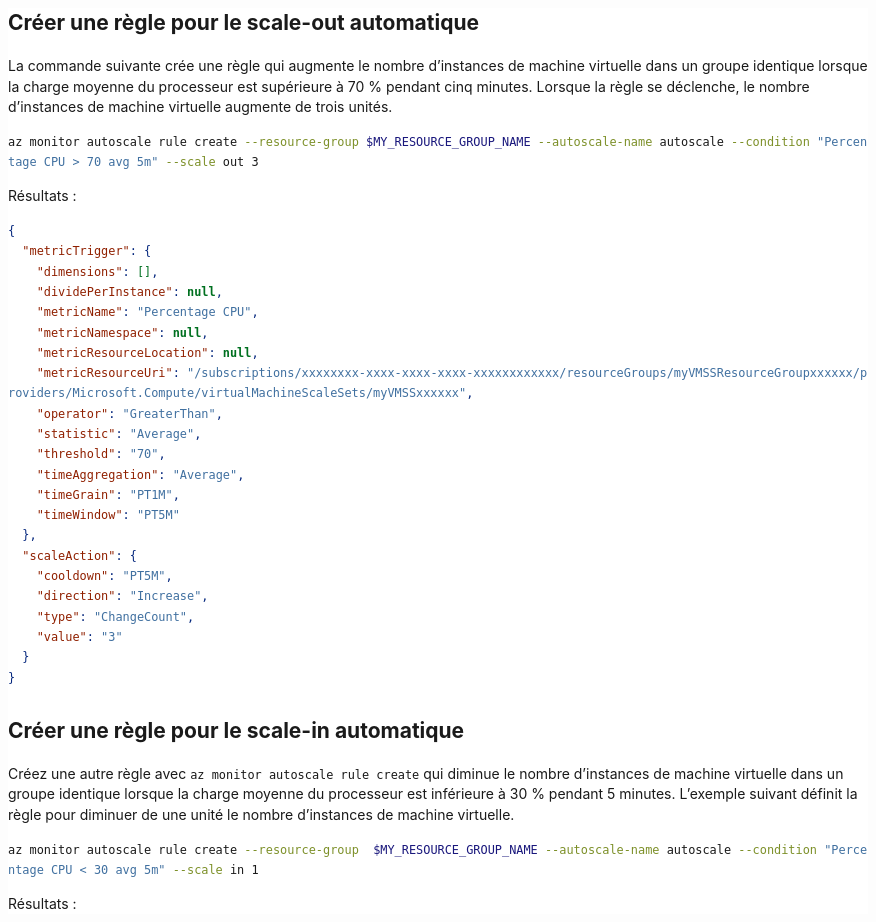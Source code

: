 ## Créer une règle pour le scale-out automatique

La commande suivante crée une règle qui augmente le nombre d’instances de machine virtuelle dans un groupe identique lorsque la charge moyenne du processeur est supérieure à 70 % pendant cinq minutes. Lorsque la règle se déclenche, le nombre d’instances de machine virtuelle augmente de trois unités.

```bash
az monitor autoscale rule create --resource-group $MY_RESOURCE_GROUP_NAME --autoscale-name autoscale --condition "Percentage CPU > 70 avg 5m" --scale out 3
```

Résultats :

```json 
{
  "metricTrigger": {
    "dimensions": [],
    "dividePerInstance": null,
    "metricName": "Percentage CPU",
    "metricNamespace": null,
    "metricResourceLocation": null,
    "metricResourceUri": "/subscriptions/xxxxxxxx-xxxx-xxxx-xxxx-xxxxxxxxxxxx/resourceGroups/myVMSSResourceGroupxxxxxx/providers/Microsoft.Compute/virtualMachineScaleSets/myVMSSxxxxxx",
    "operator": "GreaterThan",
    "statistic": "Average",
    "threshold": "70",
    "timeAggregation": "Average",
    "timeGrain": "PT1M",
    "timeWindow": "PT5M"
  },
  "scaleAction": {
    "cooldown": "PT5M",
    "direction": "Increase",
    "type": "ChangeCount",
    "value": "3"
  }
} 
```

## Créer une règle pour le scale-in automatique

Créez une autre règle avec `az monitor autoscale rule create` qui diminue le nombre d’instances de machine virtuelle dans un groupe identique lorsque la charge moyenne du processeur est inférieure à 30 % pendant 5 minutes. L’exemple suivant définit la règle pour diminuer de une unité le nombre d’instances de machine virtuelle.

```bash
az monitor autoscale rule create --resource-group  $MY_RESOURCE_GROUP_NAME --autoscale-name autoscale --condition "Percentage CPU < 30 avg 5m" --scale in 1
```

Résultats :
